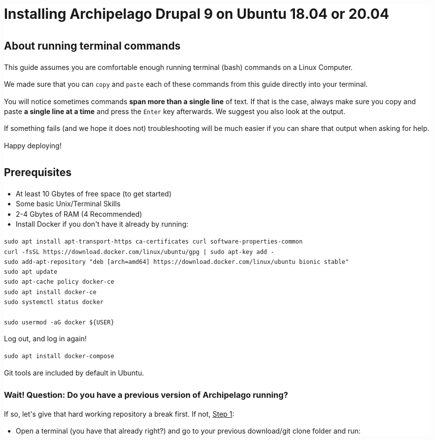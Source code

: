 

# Installing Archipelago Drupal 9 on Ubuntu 18.04 or 20.04

## About running terminal commands

This guide assumes you are comfortable enough running terminal (bash) commands on a Linux Computer.

We made sure that you can `copy` and `paste` each of these commands from this guide directly into your terminal.

You will notice sometimes commands **span more than a single line** of text. If that is the case, always make sure you copy and paste **a single line at a time** and press the `Enter` key afterwards. We suggest you also look at the output.

If something fails (and we hope it does not) troubleshooting will be much easier if you can share that output when asking for help.

Happy deploying!

## Prerequisites

- At least 10 Gbytes of free space (to get started)
- Some basic Unix/Terminal Skills
- 2-4 Gbytes of RAM (4 Recommended)
- Install Docker if you don't have it already by running:

```shell
sudo apt install apt-transport-https ca-certificates curl software-properties-common
curl -fsSL https://download.docker.com/linux/ubuntu/gpg | sudo apt-key add -
sudo add-apt-repository "deb [arch=amd64] https://download.docker.com/linux/ubuntu bionic stable"
sudo apt update
sudo apt-cache policy docker-ce
sudo apt install docker-ce
sudo systemctl status docker

sudo usermod -aG docker ${USER}
```

Log out, and log in again!

```shell
sudo apt install docker-compose
```

Git tools are included by default in Ubuntu.

### Wait! Question: Do you have a previous version of Archipelago running?

If so, let's give that hard working repository a break first. If not, [Step 1](#step-1-deployment):

- Open a terminal (you have that already right?) and go to your previous download/git clone folder and run:


[^1]: You may find this user contributed tutorial video, which was created for an earlier Archipelago release, to be helpful. Please note that there are significant differences between the executed steps and that you need to follow the current release instructions in order to have a successful deployment.